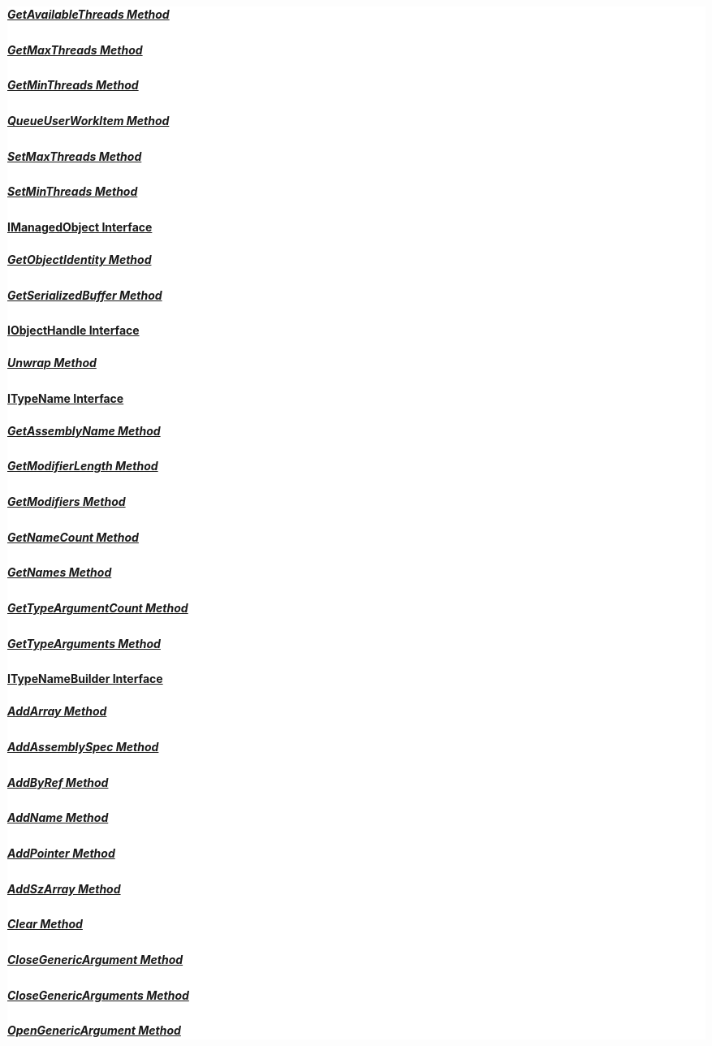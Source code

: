 ##### [GetAvailableThreads Method](ihostthreadpoolmanager-getavailablethreads-method.md)
##### [GetMaxThreads Method](ihostthreadpoolmanager-getmaxthreads-method.md)
##### [GetMinThreads Method](ihostthreadpoolmanager-getminthreads-method.md)
##### [QueueUserWorkItem Method](ihostthreadpoolmanager-queueuserworkitem-method.md)
##### [SetMaxThreads Method](ihostthreadpoolmanager-setmaxthreads-method.md)
##### [SetMinThreads Method](ihostthreadpoolmanager-setminthreads-method.md)
#### [IManagedObject Interface](imanagedobject-interface.md)
##### [GetObjectIdentity Method](imanagedobject-getobjectidentity-method.md)
##### [GetSerializedBuffer Method](imanagedobject-getserializedbuffer-method.md)
#### [IObjectHandle Interface](iobjecthandle-interface.md)
##### [Unwrap Method](iobjecthandle-unwrap-method.md)
#### [ITypeName Interface](itypename-interface.md)
##### [GetAssemblyName Method](itypename-getassemblyname-method.md)
##### [GetModifierLength Method](itypename-getmodifierlength-method.md)
##### [GetModifiers Method](itypename-getmodifiers-method.md)
##### [GetNameCount Method](itypename-getnamecount-method.md)
##### [GetNames Method](itypename-getnames-method.md)
##### [GetTypeArgumentCount Method](itypename-gettypeargumentcount-method.md)
##### [GetTypeArguments Method](itypename-gettypearguments-method.md)
#### [ITypeNameBuilder Interface](itypenamebuilder-interface.md)
##### [AddArray Method](itypenamebuilder-addarray-method.md)
##### [AddAssemblySpec Method](itypenamebuilder-addassemblyspec-method.md)
##### [AddByRef Method](itypenamebuilder-addbyref-method.md)
##### [AddName Method](itypenamebuilder-addname-method.md)
##### [AddPointer Method](itypenamebuilder-addpointer-method.md)
##### [AddSzArray Method](itypenamebuilder-addszarray-method.md)
##### [Clear Method](itypenamebuilder-clear-method.md)
##### [CloseGenericArgument Method](itypenamebuilder-closegenericargument-method.md)
##### [CloseGenericArguments Method](itypenamebuilder-closegenericarguments-method.md)
##### [OpenGenericArgument Method](itypenamebuilder-opengenericargument-method.md)